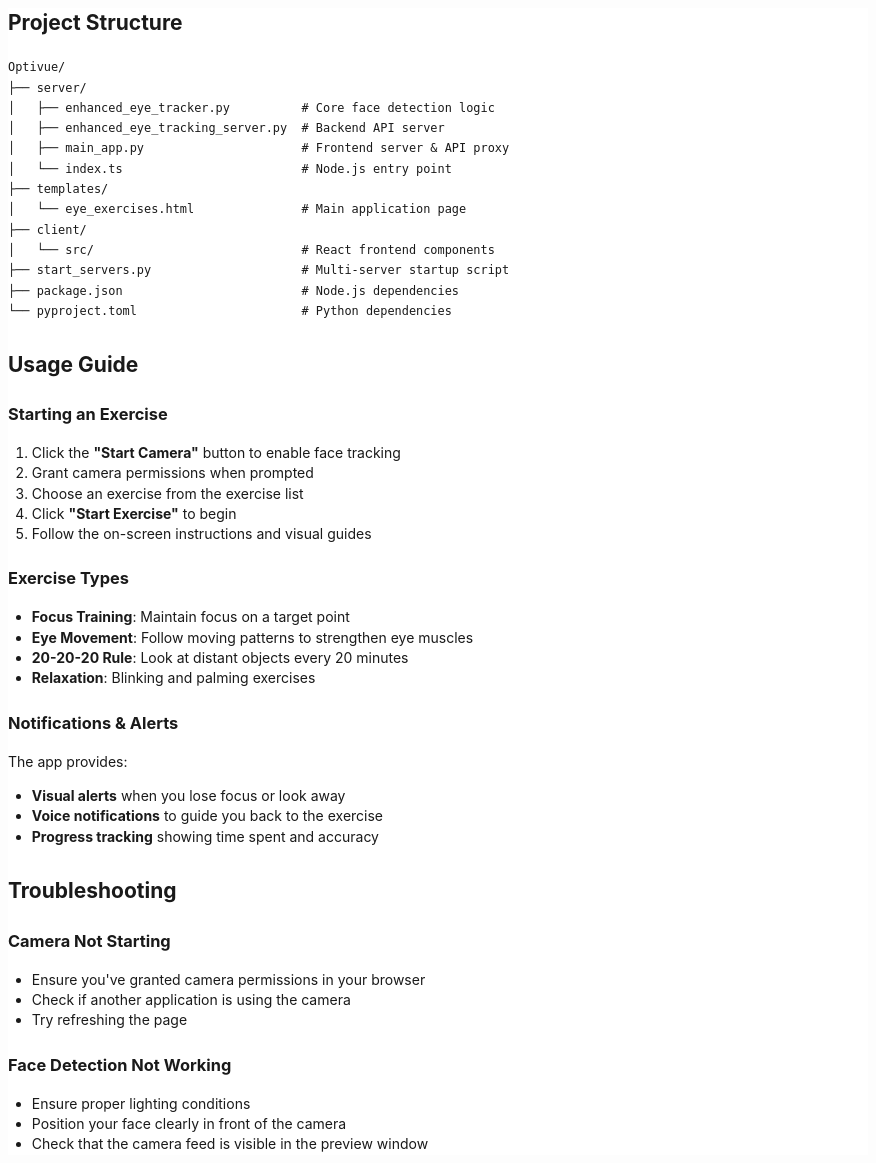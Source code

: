 ## Project Structure

```
Optivue/
├── server/
│   ├── enhanced_eye_tracker.py          # Core face detection logic
│   ├── enhanced_eye_tracking_server.py  # Backend API server
│   ├── main_app.py                      # Frontend server & API proxy
│   └── index.ts                         # Node.js entry point
├── templates/
│   └── eye_exercises.html               # Main application page
├── client/
│   └── src/                             # React frontend components
├── start_servers.py                     # Multi-server startup script
├── package.json                         # Node.js dependencies
└── pyproject.toml                       # Python dependencies
```

## Usage Guide

### Starting an Exercise

1. Click the **"Start Camera"** button to enable face tracking
2. Grant camera permissions when prompted
3. Choose an exercise from the exercise list
4. Click **"Start Exercise"** to begin
5. Follow the on-screen instructions and visual guides

### Exercise Types

- **Focus Training**: Maintain focus on a target point
- **Eye Movement**: Follow moving patterns to strengthen eye muscles
- **20-20-20 Rule**: Look at distant objects every 20 minutes
- **Relaxation**: Blinking and palming exercises

### Notifications & Alerts

The app provides:
- **Visual alerts** when you lose focus or look away
- **Voice notifications** to guide you back to the exercise
- **Progress tracking** showing time spent and accuracy

## Troubleshooting

### Camera Not Starting
- Ensure you've granted camera permissions in your browser
- Check if another application is using the camera
- Try refreshing the page

### Face Detection Not Working
- Ensure proper lighting conditions
- Position your face clearly in front of the camera
- Check that the camera feed is visible in the preview window
